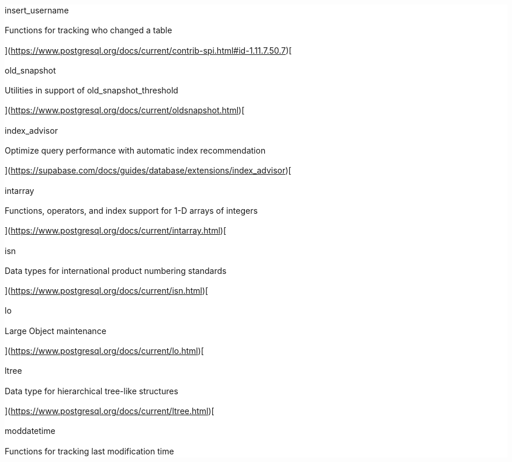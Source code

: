 insert\_username

Functions for tracking who changed a table





](https://www.postgresql.org/docs/current/contrib-spi.html#id-1.11.7.50.7)[

old\_snapshot

Utilities in support of old\_snapshot\_threshold





](https://www.postgresql.org/docs/current/oldsnapshot.html)[

index\_advisor

Optimize query performance with automatic index recommendation





](https://supabase.com/docs/guides/database/extensions/index_advisor)[

intarray

Functions, operators, and index support for 1-D arrays of integers





](https://www.postgresql.org/docs/current/intarray.html)[

isn

Data types for international product numbering standards





](https://www.postgresql.org/docs/current/isn.html)[

lo

Large Object maintenance





](https://www.postgresql.org/docs/current/lo.html)[

ltree

Data type for hierarchical tree-like structures





](https://www.postgresql.org/docs/current/ltree.html)[

moddatetime

Functions for tracking last modification time

